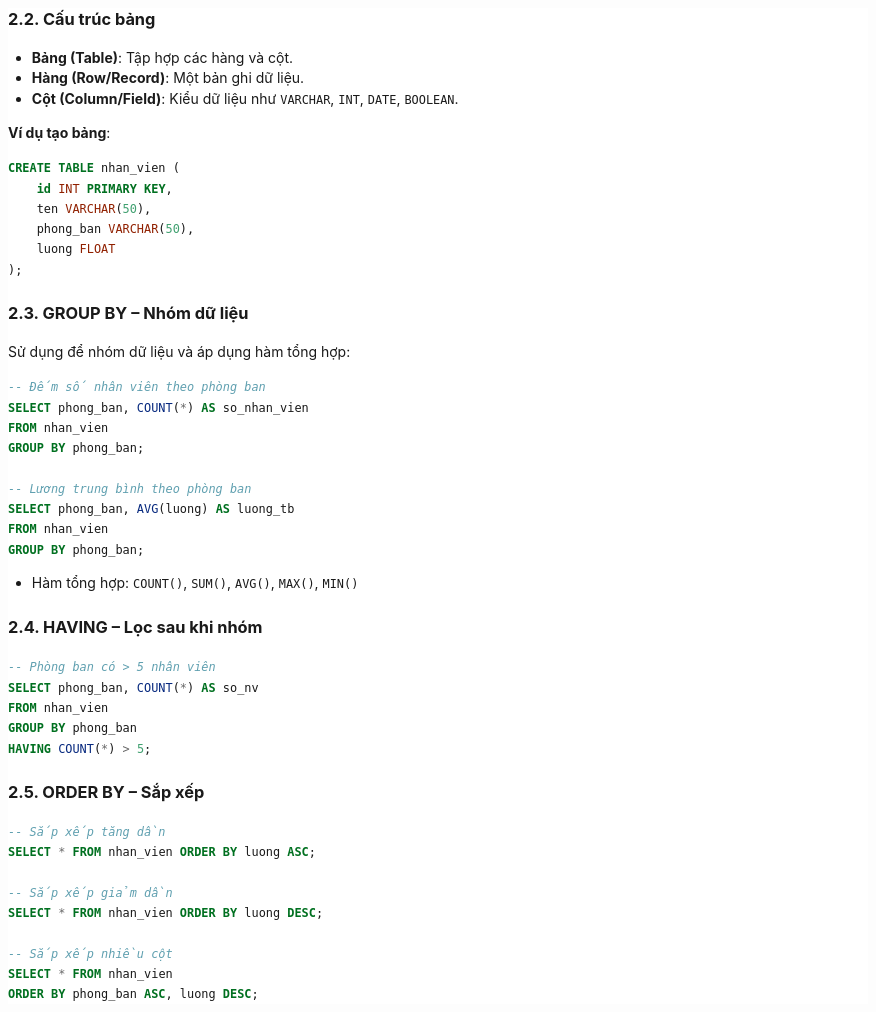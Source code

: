 ### 2.2. Cấu trúc bảng
- **Bảng (Table)**: Tập hợp các hàng và cột.
- **Hàng (Row/Record)**: Một bản ghi dữ liệu.
- **Cột (Column/Field)**: Kiểu dữ liệu như `VARCHAR`, `INT`, `DATE`, `BOOLEAN`.

**Ví dụ tạo bảng**:
```sql
CREATE TABLE nhan_vien (
    id INT PRIMARY KEY,
    ten VARCHAR(50),
    phong_ban VARCHAR(50),
    luong FLOAT
);
```

### 2.3. GROUP BY – Nhóm dữ liệu
Sử dụng để nhóm dữ liệu và áp dụng hàm tổng hợp:
```sql
-- Đếm số nhân viên theo phòng ban
SELECT phong_ban, COUNT(*) AS so_nhan_vien
FROM nhan_vien
GROUP BY phong_ban;

-- Lương trung bình theo phòng ban
SELECT phong_ban, AVG(luong) AS luong_tb
FROM nhan_vien
GROUP BY phong_ban;
```
- Hàm tổng hợp: `COUNT()`, `SUM()`, `AVG()`, `MAX()`, `MIN()`

### 2.4. HAVING – Lọc sau khi nhóm
```sql
-- Phòng ban có > 5 nhân viên
SELECT phong_ban, COUNT(*) AS so_nv
FROM nhan_vien
GROUP BY phong_ban
HAVING COUNT(*) > 5;
```

### 2.5. ORDER BY – Sắp xếp
```sql
-- Sắp xếp tăng dần
SELECT * FROM nhan_vien ORDER BY luong ASC;

-- Sắp xếp giảm dần
SELECT * FROM nhan_vien ORDER BY luong DESC;

-- Sắp xếp nhiều cột
SELECT * FROM nhan_vien 
ORDER BY phong_ban ASC, luong DESC;
```

